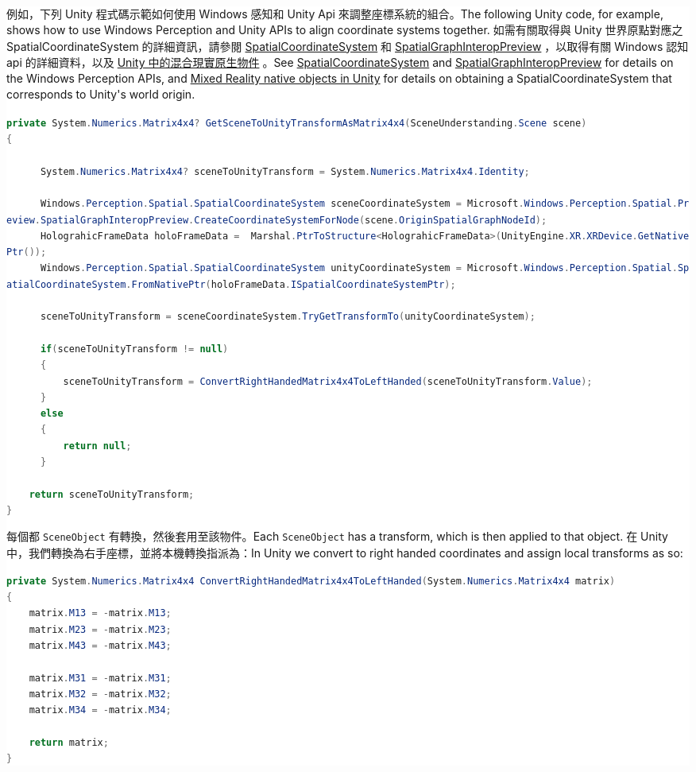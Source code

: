 <span data-ttu-id="2e1a1-263">例如，下列 Unity 程式碼示範如何使用 Windows 感知和 Unity Api 來調整座標系統的組合。</span><span class="sxs-lookup"><span data-stu-id="2e1a1-263">The following Unity code, for example, shows how to use Windows Perception and Unity APIs to align coordinate systems together.</span></span> <span data-ttu-id="2e1a1-264">如需有關取得與 Unity 世界原點對應之 SpatialCoordinateSystem 的詳細資訊，請參閱 [SpatialCoordinateSystem](//uwp/api/windows.perception.spatial.spatialcoordinatesystem) 和 [SpatialGraphInteropPreview](//uwp/api/windows.perception.spatial.preview.spatialgraphinteroppreview) ，以取得有關 Windows 認知 api 的詳細資料，以及 [Unity 中的混合現實原生物件](//windows/mixed-reality/unity-xrdevice-advanced) 。</span><span class="sxs-lookup"><span data-stu-id="2e1a1-264">See [SpatialCoordinateSystem](//uwp/api/windows.perception.spatial.spatialcoordinatesystem) and [SpatialGraphInteropPreview](//uwp/api/windows.perception.spatial.preview.spatialgraphinteroppreview) for details on the Windows Perception APIs, and [Mixed Reality native objects in Unity](//windows/mixed-reality/unity-xrdevice-advanced) for details on obtaining a SpatialCoordinateSystem that corresponds to Unity's world origin.</span></span>

```cs
private System.Numerics.Matrix4x4? GetSceneToUnityTransformAsMatrix4x4(SceneUnderstanding.Scene scene)
{

      System.Numerics.Matrix4x4? sceneToUnityTransform = System.Numerics.Matrix4x4.Identity;

      Windows.Perception.Spatial.SpatialCoordinateSystem sceneCoordinateSystem = Microsoft.Windows.Perception.Spatial.Preview.SpatialGraphInteropPreview.CreateCoordinateSystemForNode(scene.OriginSpatialGraphNodeId);
      HolograhicFrameData holoFrameData =  Marshal.PtrToStructure<HolograhicFrameData>(UnityEngine.XR.XRDevice.GetNativePtr());
      Windows.Perception.Spatial.SpatialCoordinateSystem unityCoordinateSystem = Microsoft.Windows.Perception.Spatial.SpatialCoordinateSystem.FromNativePtr(holoFrameData.ISpatialCoordinateSystemPtr);

      sceneToUnityTransform = sceneCoordinateSystem.TryGetTransformTo(unityCoordinateSystem);

      if(sceneToUnityTransform != null)
      {
          sceneToUnityTransform = ConvertRightHandedMatrix4x4ToLeftHanded(sceneToUnityTransform.Value);
      }
      else
      {
          return null;
      }

    return sceneToUnityTransform;
}
```

<span data-ttu-id="2e1a1-265">每個都 `SceneObject` 有轉換，然後套用至該物件。</span><span class="sxs-lookup"><span data-stu-id="2e1a1-265">Each `SceneObject` has a transform, which is then applied to that object.</span></span> <span data-ttu-id="2e1a1-266">在 Unity 中，我們轉換為右手座標，並將本機轉換指派為：</span><span class="sxs-lookup"><span data-stu-id="2e1a1-266">In Unity we convert to right handed coordinates and assign local transforms as so:</span></span>

```cs
private System.Numerics.Matrix4x4 ConvertRightHandedMatrix4x4ToLeftHanded(System.Numerics.Matrix4x4 matrix)
{
    matrix.M13 = -matrix.M13;
    matrix.M23 = -matrix.M23;
    matrix.M43 = -matrix.M43;

    matrix.M31 = -matrix.M31;
    matrix.M32 = -matrix.M32;
    matrix.M34 = -matrix.M34;

    return matrix;
}

```